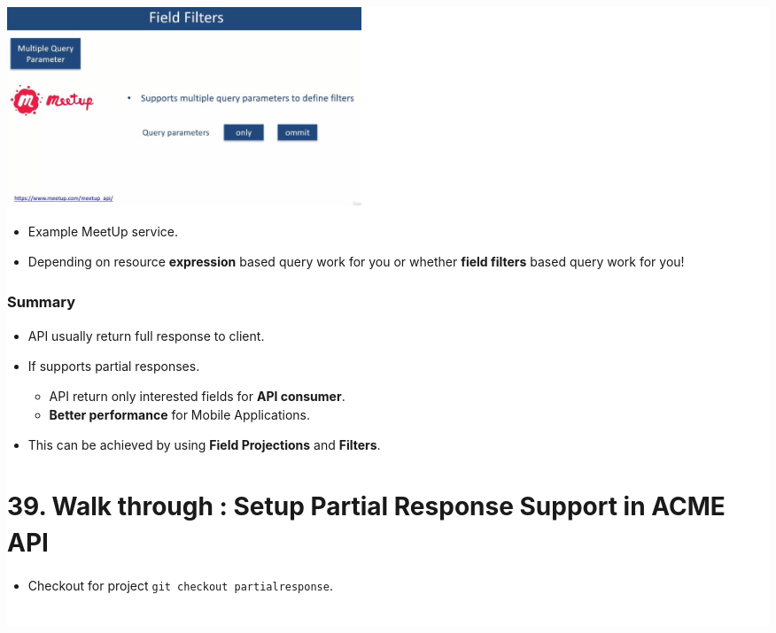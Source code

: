 <img src="fieldFilters.JPG" alt="alt text" width="400"/>

- Example MeetUp service.

- Depending on resource **expression** based query work for you or whether **field filters** based query work for you!

### Summary


- API usually return full response to client.

- If supports partial responses.
    - API return only interested fields for **API consumer**.
    - **Better performance** for Mobile Applications.
- This can be achieved by using **Field Projections** and **Filters**.

# 39. Walk through : Setup Partial Response Support in ACME API

- Checkout for project `git checkout partialresponse`.

<br>
